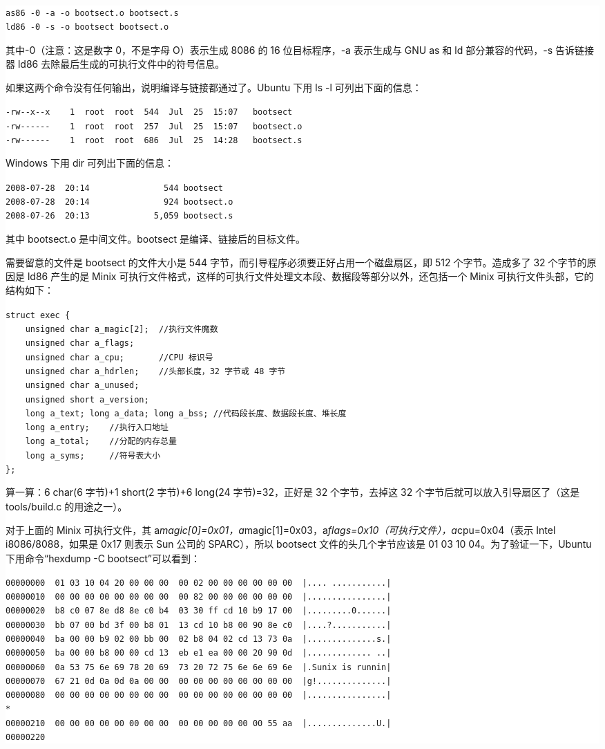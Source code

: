 ```
as86 -0 -a -o bootsect.o bootsect.s
ld86 -0 -s -o bootsect bootsect.o 
```

其中-0（注意：这是数字 0，不是字母 O）表示生成 8086 的 16 位目标程序，-a 表示生成与 GNU as 和 ld 部分兼容的代码，-s 告诉链接器 ld86 去除最后生成的可执行文件中的符号信息。

如果这两个命令没有任何输出，说明编译与链接都通过了。Ubuntu 下用 ls -l 可列出下面的信息：

```
-rw--x--x    1  root  root  544  Jul  25  15:07   bootsect
-rw------    1  root  root  257  Jul  25  15:07   bootsect.o
-rw------    1  root  root  686  Jul  25  14:28   bootsect.s 
```

Windows 下用 dir 可列出下面的信息：

```
2008-07-28  20:14               544 bootsect
2008-07-28  20:14               924 bootsect.o
2008-07-26  20:13             5,059 bootsect.s 
```

其中 bootsect.o 是中间文件。bootsect 是编译、链接后的目标文件。

需要留意的文件是 bootsect 的文件大小是 544 字节，而引导程序必须要正好占用一个磁盘扇区，即 512 个字节。造成多了 32 个字节的原因是 ld86 产生的是 Minix 可执行文件格式，这样的可执行文件处理文本段、数据段等部分以外，还包括一个 Minix 可执行文件头部，它的结构如下：

```
struct exec {
    unsigned char a_magic[2];  //执行文件魔数
    unsigned char a_flags;
    unsigned char a_cpu;       //CPU 标识号
    unsigned char a_hdrlen;    //头部长度，32 字节或 48 字节
    unsigned char a_unused;
    unsigned short a_version;
    long a_text; long a_data; long a_bss; //代码段长度、数据段长度、堆长度
    long a_entry;    //执行入口地址
    long a_total;    //分配的内存总量
    long a_syms;     //符号表大小
}; 
```

算一算：6 char(6 字节)+1 short(2 字节)+6 long(24 字节)=32，正好是 32 个字节，去掉这 32 个字节后就可以放入引导扇区了（这是 tools/build.c 的用途之一）。

对于上面的 Minix 可执行文件，其 a*magic[0]=0x01，a*magic[1]=0x03，a*flags=0x10（可执行文件），a*cpu=0x04（表示 Intel i8086/8088，如果是 0x17 则表示 Sun 公司的 SPARC），所以 bootsect 文件的头几个字节应该是 01 03 10 04。为了验证一下，Ubuntu 下用命令“hexdump -C bootsect”可以看到：

```
00000000  01 03 10 04 20 00 00 00  00 02 00 00 00 00 00 00  |.... ...........|
00000010  00 00 00 00 00 00 00 00  00 82 00 00 00 00 00 00  |................|
00000020  b8 c0 07 8e d8 8e c0 b4  03 30 ff cd 10 b9 17 00  |.........0......|
00000030  bb 07 00 bd 3f 00 b8 01  13 cd 10 b8 00 90 8e c0  |....?...........|
00000040  ba 00 00 b9 02 00 bb 00  02 b8 04 02 cd 13 73 0a  |..............s.|
00000050  ba 00 00 b8 00 00 cd 13  eb e1 ea 00 00 20 90 0d  |............. ..|
00000060  0a 53 75 6e 69 78 20 69  73 20 72 75 6e 6e 69 6e  |.Sunix is runnin|
00000070  67 21 0d 0a 0d 0a 00 00  00 00 00 00 00 00 00 00  |g!..............|
00000080  00 00 00 00 00 00 00 00  00 00 00 00 00 00 00 00  |................|
*
00000210  00 00 00 00 00 00 00 00  00 00 00 00 00 00 55 aa  |..............U.|
00000220 
```
